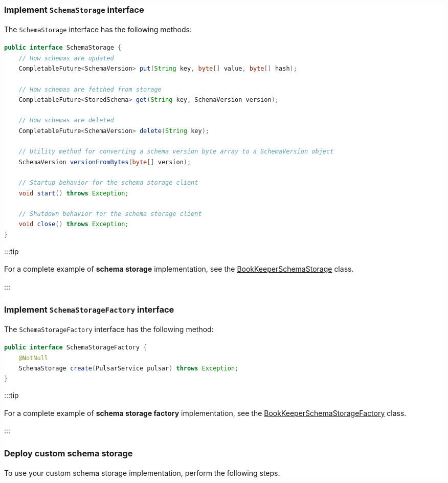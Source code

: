 ### Implement `SchemaStorage` interface

The `SchemaStorage` interface has the following methods:

```java
public interface SchemaStorage {
    // How schemas are updated
    CompletableFuture<SchemaVersion> put(String key, byte[] value, byte[] hash);

    // How schemas are fetched from storage
    CompletableFuture<StoredSchema> get(String key, SchemaVersion version);

    // How schemas are deleted
    CompletableFuture<SchemaVersion> delete(String key);

    // Utility method for converting a schema version byte array to a SchemaVersion object
    SchemaVersion versionFromBytes(byte[] version);

    // Startup behavior for the schema storage client
    void start() throws Exception;

    // Shutdown behavior for the schema storage client
    void close() throws Exception;
}
```

:::tip

For a complete example of **schema storage** implementation, see the [BookKeeperSchemaStorage](https://github.com/apache/pulsar/blob/master/pulsar-broker/src/main/java/org/apache/pulsar/broker/service/schema/BookkeeperSchemaStorage.java) class.

:::

### Implement `SchemaStorageFactory` interface 

The `SchemaStorageFactory` interface has the following method:

```java
public interface SchemaStorageFactory {
    @NotNull
    SchemaStorage create(PulsarService pulsar) throws Exception;
}
```

:::tip

For a complete example of **schema storage factory** implementation, see the [BookKeeperSchemaStorageFactory](https://github.com/apache/pulsar/blob/master/pulsar-broker/src/main/java/org/apache/pulsar/broker/service/schema/BookkeeperSchemaStorageFactory.java) class.

:::

### Deploy custom schema storage

To use your custom schema storage implementation, perform the following steps.

